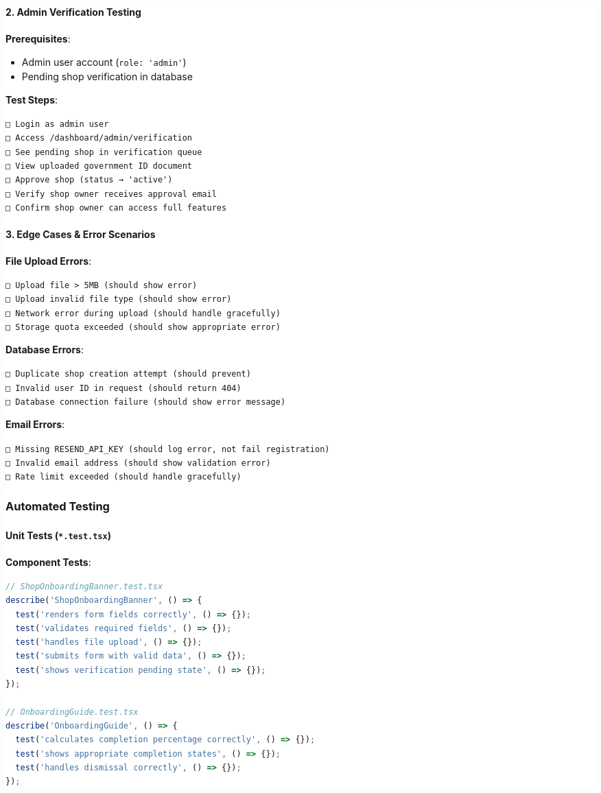 #### 2. Admin Verification Testing

**Prerequisites**:
- Admin user account (`role: 'admin'`)
- Pending shop verification in database

**Test Steps**:
```
□ Login as admin user
□ Access /dashboard/admin/verification
□ See pending shop in verification queue
□ View uploaded government ID document
□ Approve shop (status → 'active')
□ Verify shop owner receives approval email
□ Confirm shop owner can access full features
```

#### 3. Edge Cases & Error Scenarios

**File Upload Errors**:
```
□ Upload file > 5MB (should show error)
□ Upload invalid file type (should show error)  
□ Network error during upload (should handle gracefully)
□ Storage quota exceeded (should show appropriate error)
```

**Database Errors**:
```
□ Duplicate shop creation attempt (should prevent)
□ Invalid user ID in request (should return 404)
□ Database connection failure (should show error message)
```

**Email Errors**:
```
□ Missing RESEND_API_KEY (should log error, not fail registration)
□ Invalid email address (should show validation error)
□ Rate limit exceeded (should handle gracefully)
```

### Automated Testing

#### Unit Tests (`*.test.tsx`)

**Component Tests**:
```typescript
// ShopOnboardingBanner.test.tsx
describe('ShopOnboardingBanner', () => {
  test('renders form fields correctly', () => {});
  test('validates required fields', () => {});
  test('handles file upload', () => {});
  test('submits form with valid data', () => {});
  test('shows verification pending state', () => {});
});

// OnboardingGuide.test.tsx  
describe('OnboardingGuide', () => {
  test('calculates completion percentage correctly', () => {});
  test('shows appropriate completion states', () => {});
  test('handles dismissal correctly', () => {});
});
```
